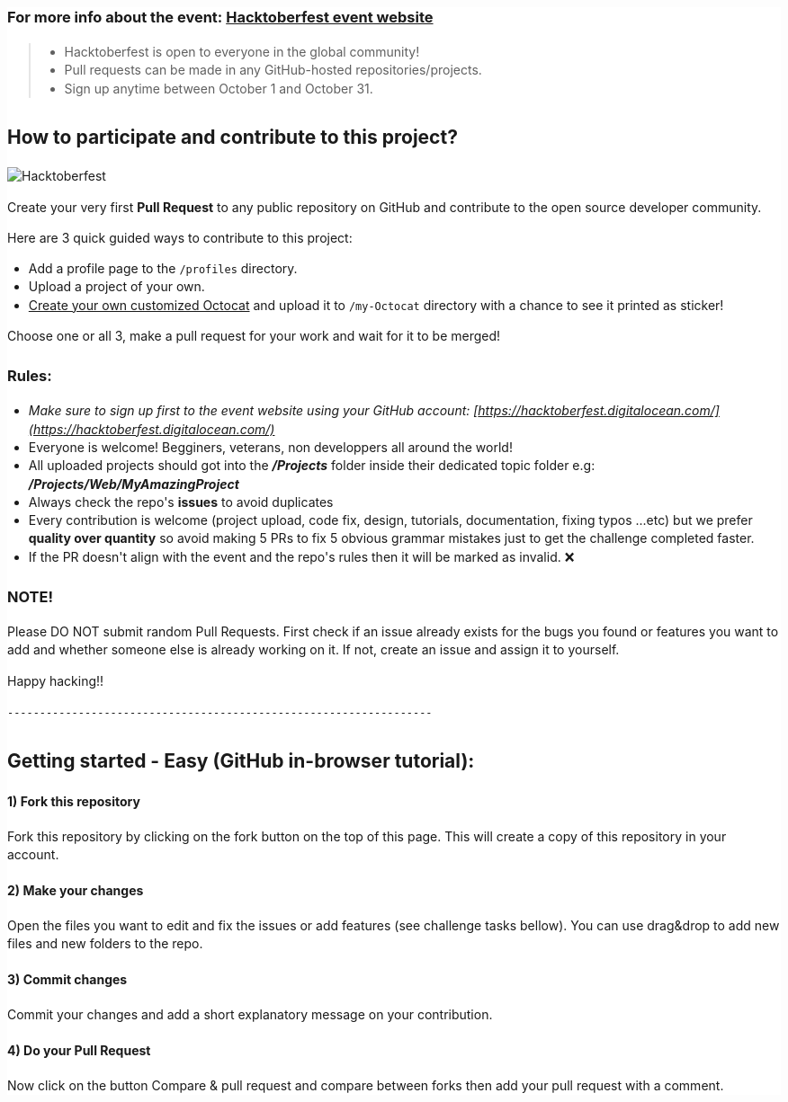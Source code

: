 ### For more info about the event: [Hacktoberfest event website](https://hacktoberfest.digitalocean.com/)

> - Hacktoberfest is open to everyone in the global community!
> - Pull requests can be made in any GitHub-hosted repositories/projects.
> - Sign up anytime between October 1 and October 31.


## How to participate and contribute to this project?
![Hacktoberfest](https://img.shields.io/badge/Hacktoberfest%20participation%3A-How%20to%20get%20involved%20and%20win%20that%20AWESOME%20LIMITED%20EDITION%20T--SHIRT%3F%20Check%20this-orange?style=for-the-badge)

Create your very first **Pull Request** to any public repository on GitHub and contribute to the open source developer community.

Here are 3 quick guided ways to contribute to this project:

* Add a profile page to the `/profiles` directory.
* Upload a project of your own.
* [Create your own customized Octocat](https://myoctocat.com/) and upload it to `/my-Octocat` directory with a chance to see it printed as sticker!

Choose one or all 3, make a pull request for your work and wait for it to be merged!

### Rules:
* _Make sure to sign up first to the event website using your GitHub account: [https://hacktoberfest.digitalocean.com/](https://hacktoberfest.digitalocean.com/)_
* Everyone is welcome! Begginers, veterans, non developpers all around the world!
* All uploaded projects should got into the **_/Projects_** folder inside their dedicated topic folder e.g: **_/Projects/Web/MyAmazingProject_**
* Always check the repo's **issues** to avoid duplicates
* Every contribution is welcome (project upload, code fix, design, tutorials, documentation, fixing typos ...etc) but we prefer **quality over quantity** so avoid making 5 PRs to fix 5 obvious grammar mistakes just to get the challenge completed faster.
* If the PR doesn't align with the event and the repo's rules then it will be marked as invalid. :x:

### NOTE!
Please DO NOT submit random Pull Requests. First check if an issue already exists for the bugs you found or features you want to add and whether someone else is already working on it. If not, create an issue and assign it to yourself.

Happy hacking!!

`------------------------------------------------------------------`
## Getting started - Easy (GitHub in-browser tutorial):

#### 1) Fork this repository
Fork this repository by clicking on the fork button on the top of this page. This will create a copy of this repository in your account.
#### 2) Make your changes
Open the files you want to edit and fix the issues or add features (see challenge tasks bellow). You can use drag&drop to add new files and new folders to the repo.
#### 3) Commit changes
Commit your changes and add a short explanatory message on your contribution.
#### 4) Do your Pull Request
Now click on the button Compare & pull request and compare between forks then add your pull request with a comment.
